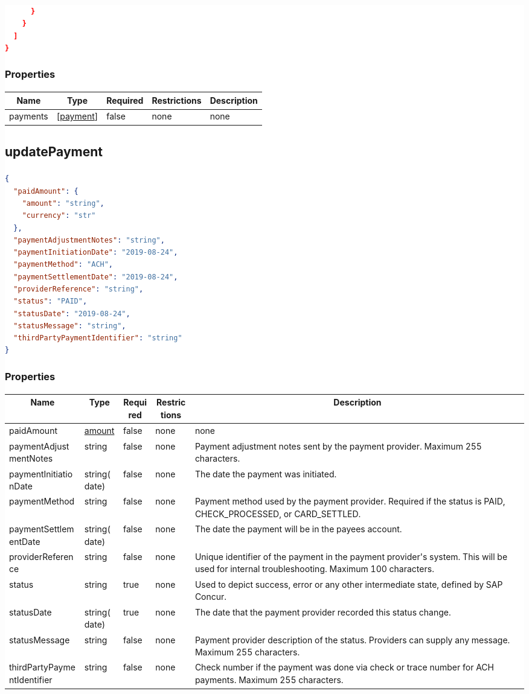 ```json
      }
    }
  ]
}

```

### Properties

|Name|Type|Required|Restrictions|Description|
|---|---|---|---|---|
|payments|[[payment](#schemapayment)]|false|none|none|

<h2 id="tocS_updatePayment">updatePayment</h2>

<a id="schemaupdatepayment"></a>
<a id="schema_updatePayment"></a>
<a id="tocSupdatepayment"></a>
<a id="tocsupdatepayment"></a>

```json
{
  "paidAmount": {
    "amount": "string",
    "currency": "str"
  },
  "paymentAdjustmentNotes": "string",
  "paymentInitiationDate": "2019-08-24",
  "paymentMethod": "ACH",
  "paymentSettlementDate": "2019-08-24",
  "providerReference": "string",
  "status": "PAID",
  "statusDate": "2019-08-24",
  "statusMessage": "string",
  "thirdPartyPaymentIdentifier": "string"
}

```

### Properties

|Name|Type|Required|Restrictions|Description|
|---|---|---|---|---|
|paidAmount|[amount](#schemaamount)|false|none|none|
|paymentAdjustmentNotes|string|false|none|Payment adjustment notes sent by the payment provider. Maximum 255 characters.|
|paymentInitiationDate|string(date)|false|none|The date the payment was initiated.|
|paymentMethod|string|false|none|Payment method used by the payment provider. Required if the status is PAID, CHECK_PROCESSED, or CARD_SETTLED.|
|paymentSettlementDate|string(date)|false|none|The date the payment will be in the payees account.|
|providerReference|string|false|none|Unique identifier of the payment in the payment provider's system. This will be used for internal troubleshooting. Maximum 100 characters.|
|status|string|true|none|Used to depict success, error or any other intermediate state, defined by SAP Concur.|
|statusDate|string(date)|true|none|The date that the payment provider recorded this status change.|
|statusMessage|string|false|none|Payment provider description of the status. Providers can supply any message. Maximum 255 characters.|
|thirdPartyPaymentIdentifier|string|false|none|Check number if the payment was done via check or trace number for ACH payments. Maximum 255 characters.|
